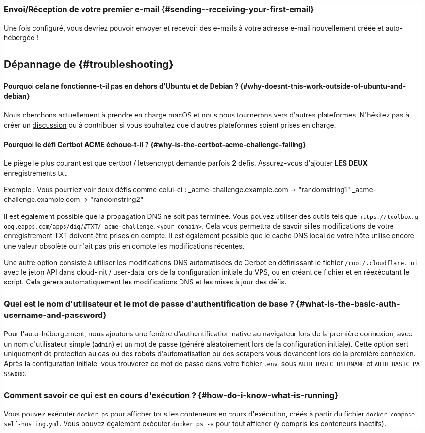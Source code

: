 ### Envoi/Réception de votre premier e-mail {#sending--receiving-your-first-email}

Une fois configuré, vous devriez pouvoir envoyer et recevoir des e-mails à votre adresse e-mail nouvellement créée et auto-hébergée !

## Dépannage de {#troubleshooting}

#### Pourquoi cela ne fonctionne-t-il pas en dehors d'Ubuntu et de Debian ? {#why-doesnt-this-work-outside-of-ubuntu-and-debian}

Nous cherchons actuellement à prendre en charge macOS et nous nous tournerons vers d'autres plateformes. N'hésitez pas à créer un [discussion](https://github.com/orgs/forwardemail/discussions) ou à contribuer si vous souhaitez que d'autres plateformes soient prises en charge.

#### Pourquoi le défi Certbot ACME échoue-t-il ? {#why-is-the-certbot-acme-challenge-failing}

Le piège le plus courant est que certbot / letsencrypt demande parfois **2** défis. Assurez-vous d'ajouter **LES DEUX** enregistrements txt.

Exemple :
Vous pourriez voir deux défis comme celui-ci :
\_acme-challenge.example.com -> "randomstring1"
\_acme-challenge.example.com -> "randomstring2"

Il est également possible que la propagation DNS ne soit pas terminée. Vous pouvez utiliser des outils tels que `https://toolbox.googleapps.com/apps/dig/#TXT/_acme-challenge.<your_domain>`. Cela vous permettra de savoir si les modifications de votre enregistrement TXT doivent être prises en compte. Il est également possible que le cache DNS local de votre hôte utilise encore une valeur obsolète ou n'ait pas pris en compte les modifications récentes.

Une autre option consiste à utiliser les modifications DNS automatisées de Cerbot en définissant le fichier `/root/.cloudflare.ini` avec le jeton API dans cloud-init / user-data lors de la configuration initiale du VPS, ou en créant ce fichier et en réexécutant le script. Cela gérera automatiquement les modifications DNS et les mises à jour des défis.

### Quel est le nom d'utilisateur et le mot de passe d'authentification de base ? {#what-is-the-basic-auth-username-and-password}

Pour l'auto-hébergement, nous ajoutons une fenêtre d'authentification native au navigateur lors de la première connexion, avec un nom d'utilisateur simple (`admin`) et un mot de passe (généré aléatoirement lors de la configuration initiale). Cette option sert uniquement de protection au cas où des robots d'automatisation ou des scrapers vous devancent lors de la première connexion. Après la configuration initiale, vous trouverez ce mot de passe dans votre fichier `.env`, sous `AUTH_BASIC_USERNAME` et `AUTH_BASIC_PASSWORD`.

### Comment savoir ce qui est en cours d'exécution ? {#how-do-i-know-what-is-running}

Vous pouvez exécuter `docker ps` pour afficher tous les conteneurs en cours d'exécution, créés à partir du fichier `docker-compose-self-hosting.yml`. Vous pouvez également exécuter `docker ps -a` pour tout afficher (y compris les conteneurs inactifs).

